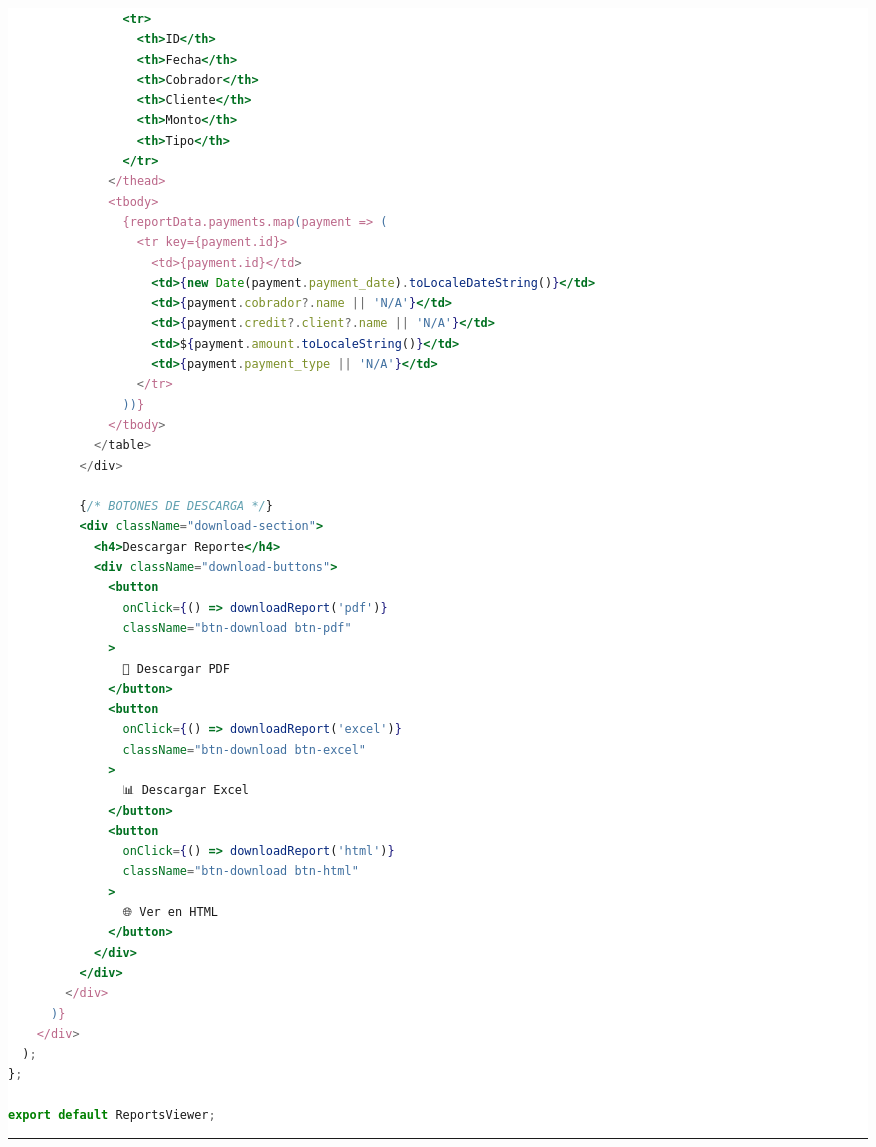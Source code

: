 ```jsx
                <tr>
                  <th>ID</th>
                  <th>Fecha</th>
                  <th>Cobrador</th>
                  <th>Cliente</th>
                  <th>Monto</th>
                  <th>Tipo</th>
                </tr>
              </thead>
              <tbody>
                {reportData.payments.map(payment => (
                  <tr key={payment.id}>
                    <td>{payment.id}</td>
                    <td>{new Date(payment.payment_date).toLocaleDateString()}</td>
                    <td>{payment.cobrador?.name || 'N/A'}</td>
                    <td>{payment.credit?.client?.name || 'N/A'}</td>
                    <td>${payment.amount.toLocaleString()}</td>
                    <td>{payment.payment_type || 'N/A'}</td>
                  </tr>
                ))}
              </tbody>
            </table>
          </div>

          {/* BOTONES DE DESCARGA */}
          <div className="download-section">
            <h4>Descargar Reporte</h4>
            <div className="download-buttons">
              <button
                onClick={() => downloadReport('pdf')}
                className="btn-download btn-pdf"
              >
                📄 Descargar PDF
              </button>
              <button
                onClick={() => downloadReport('excel')}
                className="btn-download btn-excel"
              >
                📊 Descargar Excel
              </button>
              <button
                onClick={() => downloadReport('html')}
                className="btn-download btn-html"
              >
                🌐 Ver en HTML
              </button>
            </div>
          </div>
        </div>
      )}
    </div>
  );
};

export default ReportsViewer;
```

---